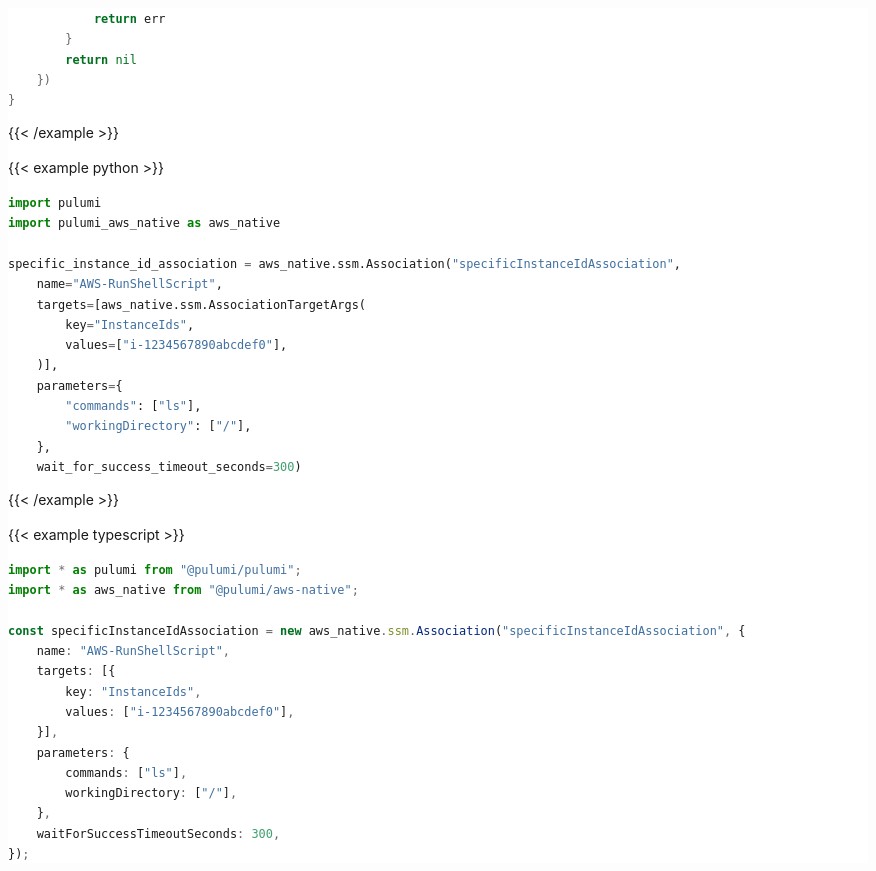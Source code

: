 ```go
			return err
		}
		return nil
	})
}

```


{{< /example >}}


{{< example python >}}


```python
import pulumi
import pulumi_aws_native as aws_native

specific_instance_id_association = aws_native.ssm.Association("specificInstanceIdAssociation",
    name="AWS-RunShellScript",
    targets=[aws_native.ssm.AssociationTargetArgs(
        key="InstanceIds",
        values=["i-1234567890abcdef0"],
    )],
    parameters={
        "commands": ["ls"],
        "workingDirectory": ["/"],
    },
    wait_for_success_timeout_seconds=300)

```


{{< /example >}}


{{< example typescript >}}


```typescript
import * as pulumi from "@pulumi/pulumi";
import * as aws_native from "@pulumi/aws-native";

const specificInstanceIdAssociation = new aws_native.ssm.Association("specificInstanceIdAssociation", {
    name: "AWS-RunShellScript",
    targets: [{
        key: "InstanceIds",
        values: ["i-1234567890abcdef0"],
    }],
    parameters: {
        commands: ["ls"],
        workingDirectory: ["/"],
    },
    waitForSuccessTimeoutSeconds: 300,
});

```
